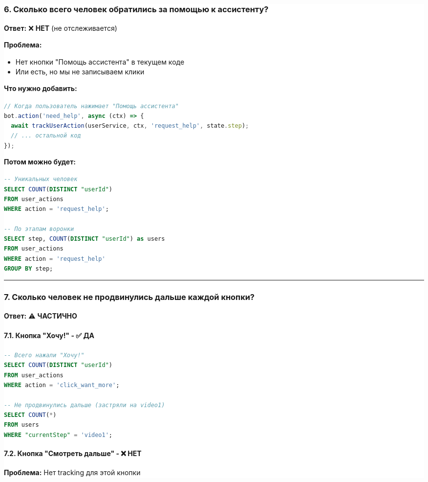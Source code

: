 
### 6. **Сколько всего человек обратились за помощью к ассистенту?**
**Ответ:** ❌ **НЕТ** (не отслеживается)

**Проблема:**
- Нет кнопки "Помощь ассистента" в текущем коде
- Или есть, но мы не записываем клики

**Что нужно добавить:**
```typescript
// Когда пользователь нажимает "Помощь ассистента"
bot.action('need_help', async (ctx) => {
  await trackUserAction(userService, ctx, 'request_help', state.step);
  // ... остальной код
});
```

**Потом можно будет:**
```sql
-- Уникальных человек
SELECT COUNT(DISTINCT "userId") 
FROM user_actions 
WHERE action = 'request_help';

-- По этапам воронки
SELECT step, COUNT(DISTINCT "userId") as users
FROM user_actions 
WHERE action = 'request_help'
GROUP BY step;
```

---

### 7. **Сколько человек не продвинулись дальше каждой кнопки?**
**Ответ:** ⚠️ **ЧАСТИЧНО**

#### 7.1. **Кнопка "Хочу!"** - ✅ **ДА**
```sql
-- Всего нажали "Хочу!"
SELECT COUNT(DISTINCT "userId") 
FROM user_actions 
WHERE action = 'click_want_more';

-- Не продвинулись дальше (застряли на video1)
SELECT COUNT(*) 
FROM users 
WHERE "currentStep" = 'video1';
```

#### 7.2. **Кнопка "Смотреть дальше"** - ❌ **НЕТ**
**Проблема:** Нет tracking для этой кнопки
